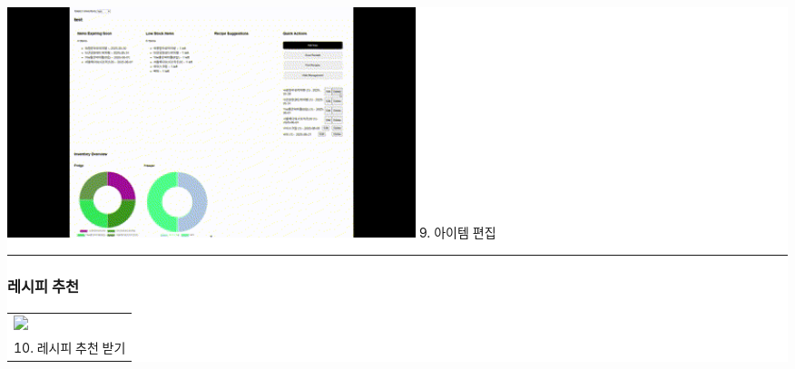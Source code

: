   <tr>
    <td><img src="./images/dash2.gif" width="450"/>
  </td>
  <tr>
    <td align="center">9. 아이템 편집</td>
  </tr>
  </table>


  ---


### 레시피 추천

<table>
  <tr>
    <td><img src="./images/recipe.gif" width="450"/></td>
  </tr>
   <tr>
    <td align="center">10. 레시피 추천 받기</td>
  </tr>
  </table>